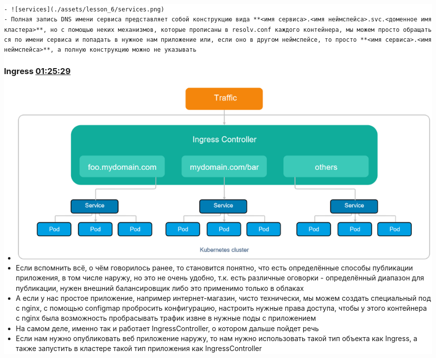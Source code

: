     - ![services](./assets/lesson_6/services.png)
    - Полная запись DNS имени сервиса представляет собой конструкцию вида **<имя сервиса>.<имя неймспейса>.svc.<доменное имя кластера>**, но с помощью неких механизмов, которые прописаны в resolv.conf каждого контейнера, мы можем просто обращаться по имени сервиса и попадать в нужное нам приложение или, если оно в другом неймспейсе, то просто **<имя сервиса>.<имя неймспейса>**, а полную конструкцию можно не указывать

### Ingress [01:25:29](https://www.youtube.com/watch?v=OmTYdf_uDeQ&t=5129s)
- ![ingress](./assets/lesson_6/ingress.png)
- Если вспомнить всё, о чём говорилось ранее, то становится понятно, что есть определённые способы публикации приложения, в том числе  наружу, но это не очень удобно, т.к. есть различные оговорки - определённый диапазон для публикации, нужен внешний балансировщик либо это применимо только в облаках
- А если у нас простое приложение, например интернет-магазин, чисто технически, мы можем создать специальный под с nginx, с помощью configmap пробросить конфигурацию, настроить нужные права доступа, чтобы у этого контейнера с nginx была возможность пробрасывать трафик извне в нужные поды с приложением
- На самом деле, именно так и работает IngressController, о котором дальше пойдет речь
- Если нам нужно опубликовать веб приложение наружу, то нам нужно использовать такой тип объекта как Ingress, а также запустить в кластере такой тип приложения как IngressController